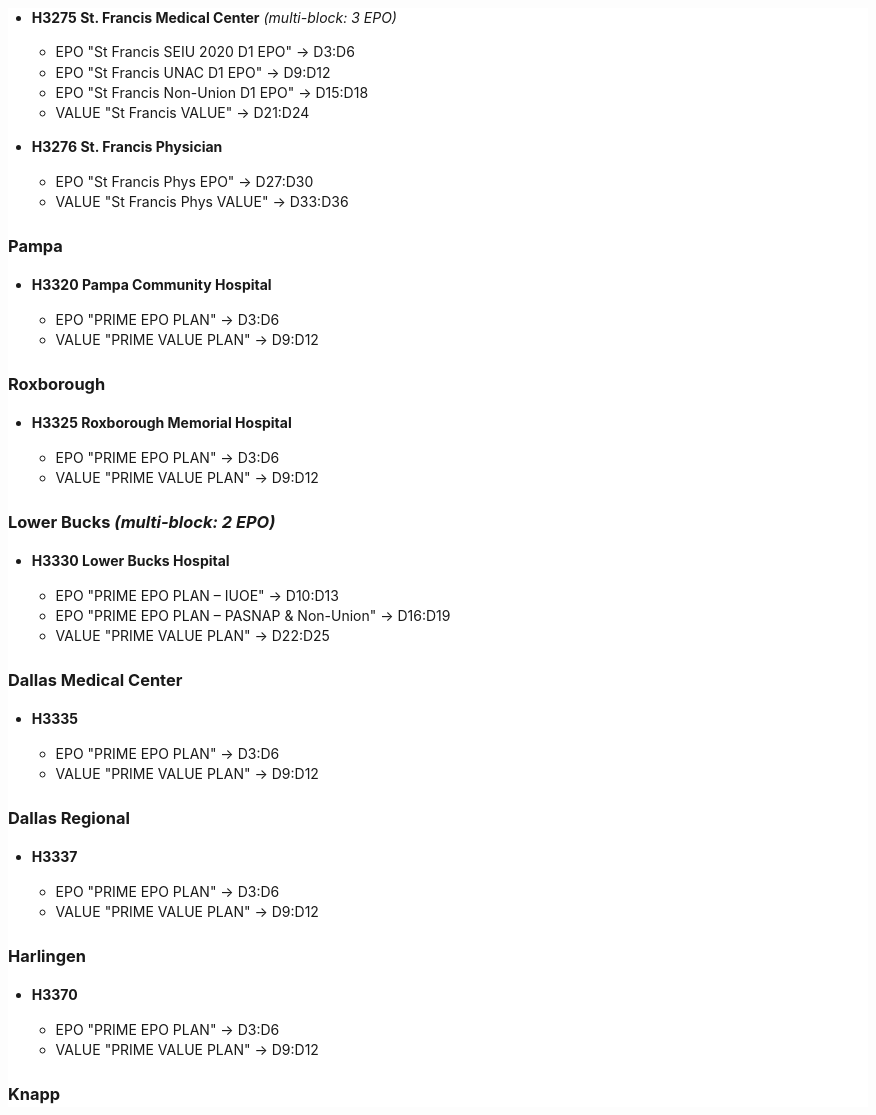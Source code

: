 * **H3275 St. Francis Medical Center** *(multi-block: 3 EPO)*

  * EPO "St Francis SEIU 2020 D1 EPO" → D3:D6
  * EPO "St Francis UNAC D1 EPO" → D9:D12
  * EPO "St Francis Non-Union D1 EPO" → D15:D18
  * VALUE "St Francis VALUE" → D21:D24
* **H3276 St. Francis Physician**

  * EPO "St Francis Phys EPO" → D27:D30
  * VALUE "St Francis Phys VALUE" → D33:D36

### Pampa

* **H3320 Pampa Community Hospital**

  * EPO "PRIME EPO PLAN" → D3:D6
  * VALUE "PRIME VALUE PLAN" → D9:D12

### Roxborough

* **H3325 Roxborough Memorial Hospital**

  * EPO "PRIME EPO PLAN" → D3:D6
  * VALUE "PRIME VALUE PLAN" → D9:D12

### Lower Bucks *(multi-block: 2 EPO)*

* **H3330 Lower Bucks Hospital**

  * EPO "PRIME EPO PLAN – IUOE" → D10:D13
  * EPO "PRIME EPO PLAN – PASNAP & Non-Union" → D16:D19
  * VALUE "PRIME VALUE PLAN" → D22:D25

### Dallas Medical Center

* **H3335**

  * EPO "PRIME EPO PLAN" → D3:D6
  * VALUE "PRIME VALUE PLAN" → D9:D12

### Dallas Regional

* **H3337**

  * EPO "PRIME EPO PLAN" → D3:D6
  * VALUE "PRIME VALUE PLAN" → D9:D12

### Harlingen

* **H3370**

  * EPO "PRIME EPO PLAN" → D3:D6
  * VALUE "PRIME VALUE PLAN" → D9:D12

### Knapp
